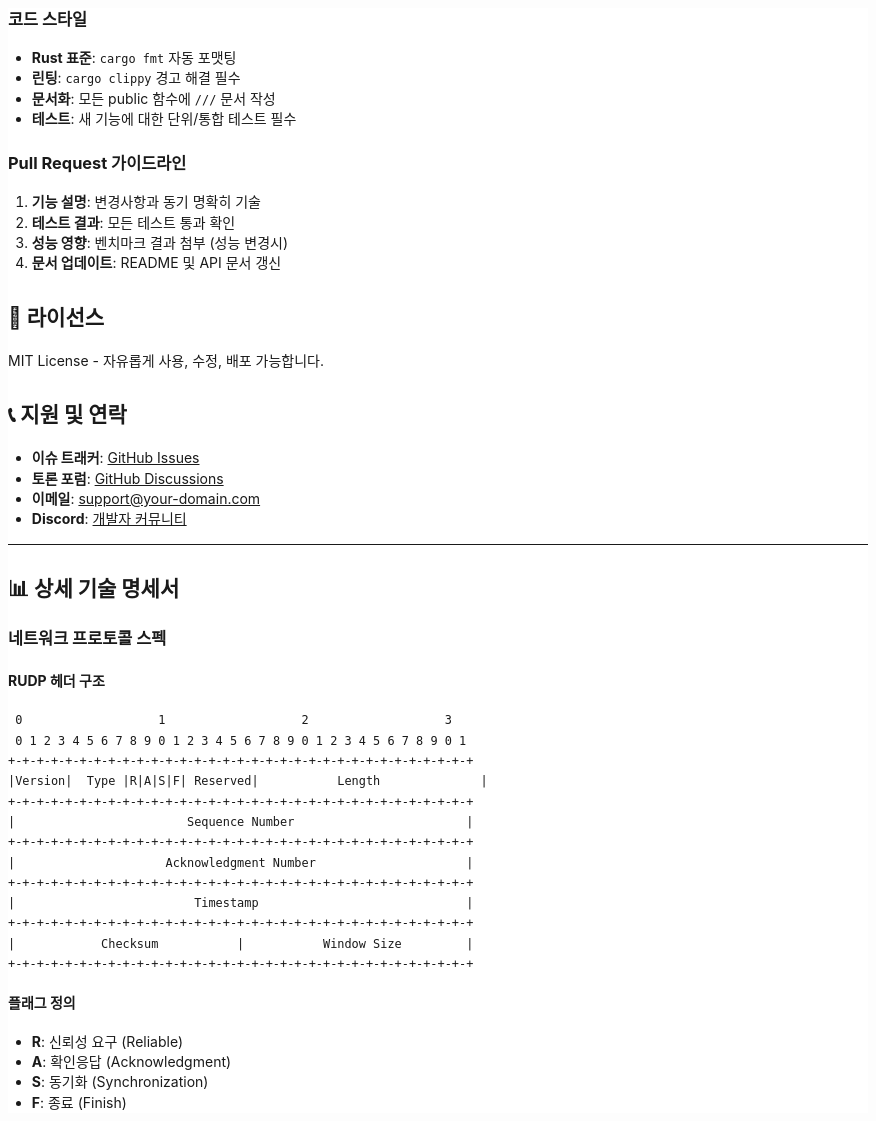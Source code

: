 ### 코드 스타일
- **Rust 표준**: `cargo fmt` 자동 포맷팅
- **린팅**: `cargo clippy` 경고 해결 필수
- **문서화**: 모든 public 함수에 `///` 문서 작성
- **테스트**: 새 기능에 대한 단위/통합 테스트 필수

### Pull Request 가이드라인
1. **기능 설명**: 변경사항과 동기 명확히 기술
2. **테스트 결과**: 모든 테스트 통과 확인
3. **성능 영향**: 벤치마크 결과 첨부 (성능 변경시)
4. **문서 업데이트**: README 및 API 문서 갱신

## 📄 라이선스

MIT License - 자유롭게 사용, 수정, 배포 가능합니다.

## 📞 지원 및 연락

- **이슈 트래커**: [GitHub Issues](https://github.com/your-org/rudp-game-server/issues)
- **토론 포럼**: [GitHub Discussions](https://github.com/your-org/rudp-game-server/discussions)
- **이메일**: support@your-domain.com
- **Discord**: [개발자 커뮤니티](https://discord.gg/your-server)

---

## 📊 상세 기술 명세서

### 네트워크 프로토콜 스펙

#### RUDP 헤더 구조
```
 0                   1                   2                   3
 0 1 2 3 4 5 6 7 8 9 0 1 2 3 4 5 6 7 8 9 0 1 2 3 4 5 6 7 8 9 0 1
+-+-+-+-+-+-+-+-+-+-+-+-+-+-+-+-+-+-+-+-+-+-+-+-+-+-+-+-+-+-+-+-+
|Version|  Type |R|A|S|F| Reserved|           Length              |
+-+-+-+-+-+-+-+-+-+-+-+-+-+-+-+-+-+-+-+-+-+-+-+-+-+-+-+-+-+-+-+-+
|                        Sequence Number                        |
+-+-+-+-+-+-+-+-+-+-+-+-+-+-+-+-+-+-+-+-+-+-+-+-+-+-+-+-+-+-+-+-+
|                     Acknowledgment Number                     |
+-+-+-+-+-+-+-+-+-+-+-+-+-+-+-+-+-+-+-+-+-+-+-+-+-+-+-+-+-+-+-+-+
|                         Timestamp                             |
+-+-+-+-+-+-+-+-+-+-+-+-+-+-+-+-+-+-+-+-+-+-+-+-+-+-+-+-+-+-+-+-+
|            Checksum           |           Window Size         |
+-+-+-+-+-+-+-+-+-+-+-+-+-+-+-+-+-+-+-+-+-+-+-+-+-+-+-+-+-+-+-+-+
```

#### 플래그 정의
- **R**: 신뢰성 요구 (Reliable)
- **A**: 확인응답 (Acknowledgment)
- **S**: 동기화 (Synchronization)
- **F**: 종료 (Finish)
